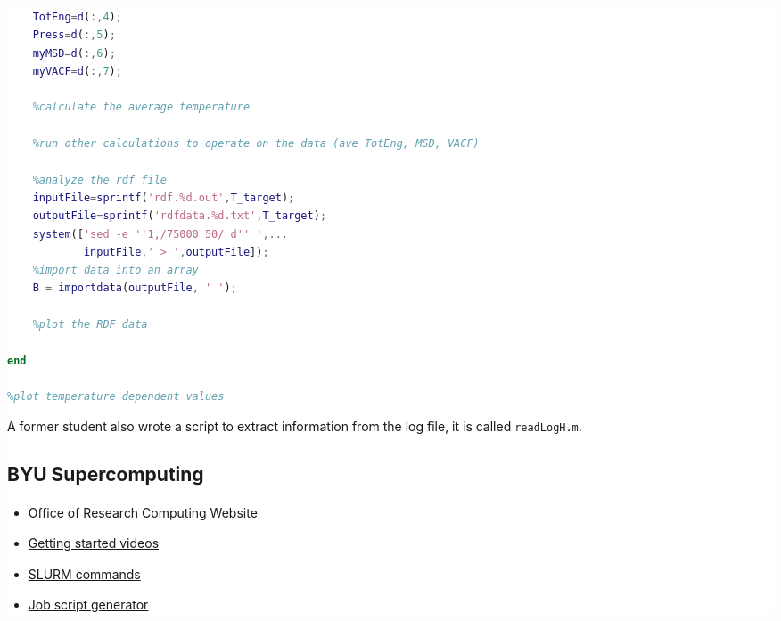 ```matlab
    TotEng=d(:,4);
    Press=d(:,5);
    myMSD=d(:,6);
    myVACF=d(:,7);
 
    %calculate the average temperature
    
    %run other calculations to operate on the data (ave TotEng, MSD, VACF)
    
    %analyze the rdf file
    inputFile=sprintf('rdf.%d.out',T_target);
    outputFile=sprintf('rdfdata.%d.txt',T_target);
    system(['sed -e ''1,/75000 50/ d'' ',...
            inputFile,' > ',outputFile]);
    %import data into an array
    B = importdata(outputFile, ' ');
    
    %plot the RDF data
    
end
 
%plot temperature dependent values
```

A former student also wrote a script to extract information from the log file, it is called `readLogH.m`.


## BYU Supercomputing 

* [Office of Research Computing Website](https://rc.byu.edu)

* [Getting started videos](https://www.youtube.com/watch?v=i1r9BxHBG0I&list=PL326A5EB4E3B16FED&feature=plpp_play_all)

* [SLURM commands](https://rc.byu.edu/wiki/?id=SLURM+Commands)

* [Job script generator](https://rc.byu.edu/documentation/slurm/script-generator)
